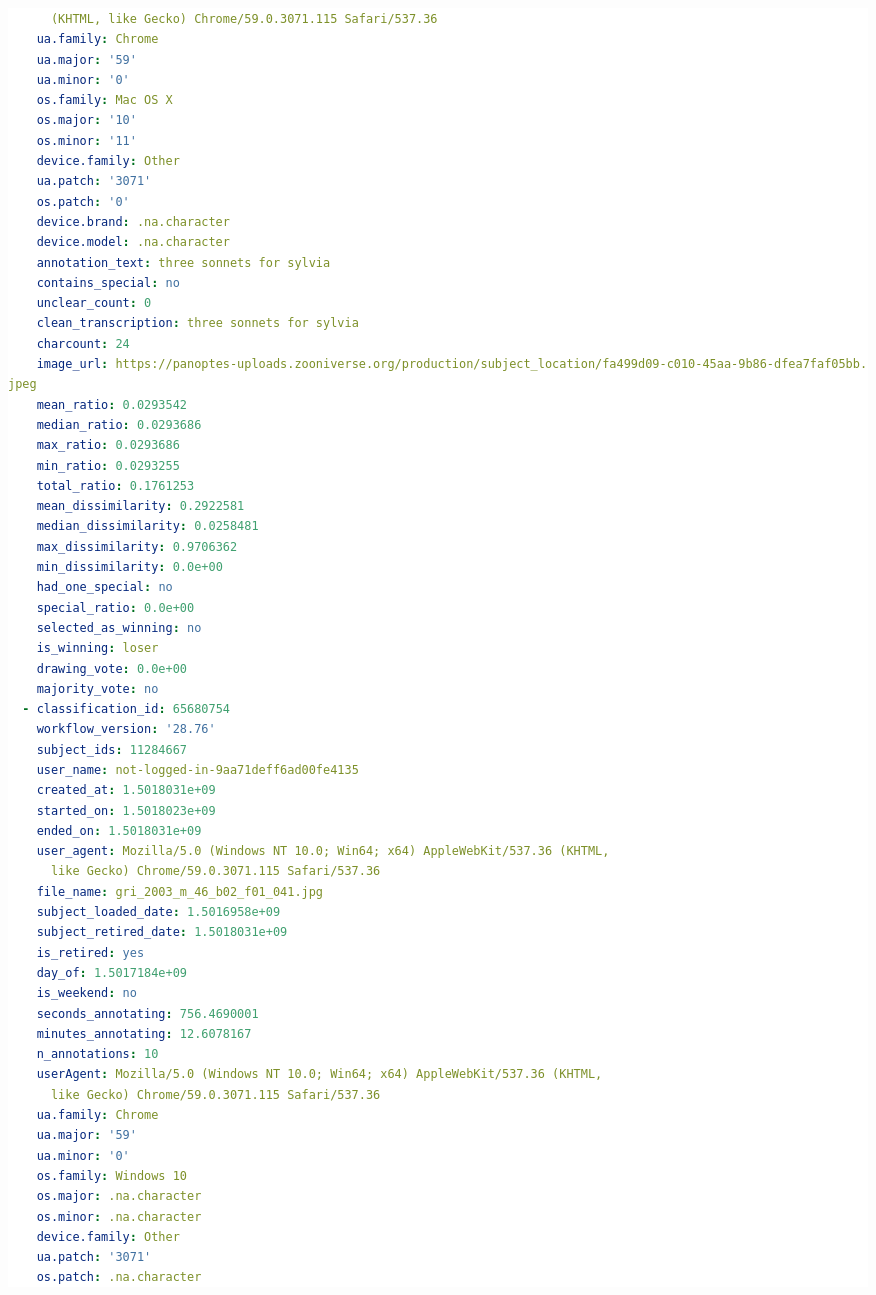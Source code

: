 ```yaml
      (KHTML, like Gecko) Chrome/59.0.3071.115 Safari/537.36
    ua.family: Chrome
    ua.major: '59'
    ua.minor: '0'
    os.family: Mac OS X
    os.major: '10'
    os.minor: '11'
    device.family: Other
    ua.patch: '3071'
    os.patch: '0'
    device.brand: .na.character
    device.model: .na.character
    annotation_text: three sonnets for sylvia
    contains_special: no
    unclear_count: 0
    clean_transcription: three sonnets for sylvia
    charcount: 24
    image_url: https://panoptes-uploads.zooniverse.org/production/subject_location/fa499d09-c010-45aa-9b86-dfea7faf05bb.jpeg
    mean_ratio: 0.0293542
    median_ratio: 0.0293686
    max_ratio: 0.0293686
    min_ratio: 0.0293255
    total_ratio: 0.1761253
    mean_dissimilarity: 0.2922581
    median_dissimilarity: 0.0258481
    max_dissimilarity: 0.9706362
    min_dissimilarity: 0.0e+00
    had_one_special: no
    special_ratio: 0.0e+00
    selected_as_winning: no
    is_winning: loser
    drawing_vote: 0.0e+00
    majority_vote: no
  - classification_id: 65680754
    workflow_version: '28.76'
    subject_ids: 11284667
    user_name: not-logged-in-9aa71deff6ad00fe4135
    created_at: 1.5018031e+09
    started_on: 1.5018023e+09
    ended_on: 1.5018031e+09
    user_agent: Mozilla/5.0 (Windows NT 10.0; Win64; x64) AppleWebKit/537.36 (KHTML,
      like Gecko) Chrome/59.0.3071.115 Safari/537.36
    file_name: gri_2003_m_46_b02_f01_041.jpg
    subject_loaded_date: 1.5016958e+09
    subject_retired_date: 1.5018031e+09
    is_retired: yes
    day_of: 1.5017184e+09
    is_weekend: no
    seconds_annotating: 756.4690001
    minutes_annotating: 12.6078167
    n_annotations: 10
    userAgent: Mozilla/5.0 (Windows NT 10.0; Win64; x64) AppleWebKit/537.36 (KHTML,
      like Gecko) Chrome/59.0.3071.115 Safari/537.36
    ua.family: Chrome
    ua.major: '59'
    ua.minor: '0'
    os.family: Windows 10
    os.major: .na.character
    os.minor: .na.character
    device.family: Other
    ua.patch: '3071'
    os.patch: .na.character
```